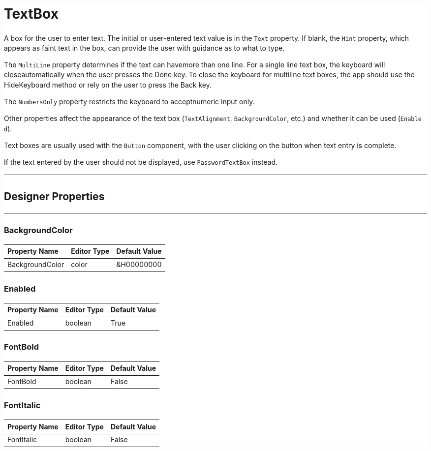 

# TextBox

A box for the user to enter text. The initial or user-entered text value is in the `Text` property. If blank, the `Hint` property, which appears as faint text in the box, can provide the user with guidance as to what to type.

The `MultiLine` property determines if the text can havemore than one line. For a single line text box, the keyboard will closeautomatically when the user presses the Done key. To close the keyboard for multiline text boxes, the app should use the HideKeyboard method or rely on the user to press the Back key.

The `NumbersOnly` property restricts the keyboard to acceptnumeric input only.

Other properties affect the appearance of the text box (`TextAlignment`, `BackgroundColor`, etc.) and whether it can be used (`Enabled`).

Text boxes are usually used with the `Button` component, with the user clicking on the button when text entry is complete.

If the text entered by the user should not be displayed, use `PasswordTextBox` instead.

---

## Designer Properties

---

### BackgroundColor

| Property Name   | Editor Type | Default Value |
| :-------------- | :---------- | :------------ |
| BackgroundColor | color       | &H00000000    |

### Enabled

| Property Name | Editor Type | Default Value |
| :------------ | :---------- | :------------ |
| Enabled       | boolean     | True          |

### FontBold

| Property Name | Editor Type | Default Value |
| :------------ | :---------- | :------------ |
| FontBold      | boolean     | False         |

### FontItalic

| Property Name | Editor Type | Default Value |
| :------------ | :---------- | :------------ |
| FontItalic    | boolean     | False         |
